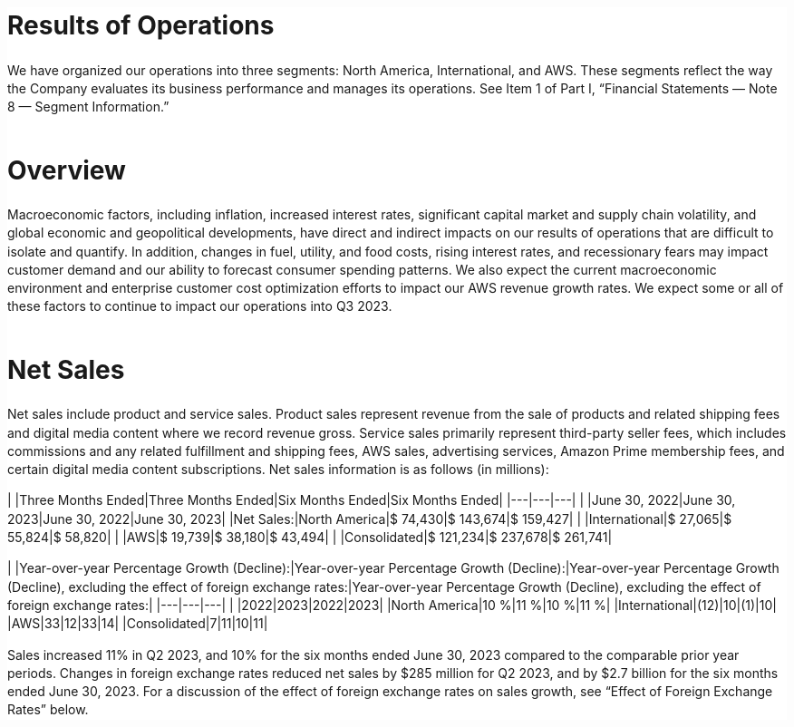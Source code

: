 # Results of Operations

We have organized our operations into three segments: North America, International, and AWS. These segments reflect the way the Company evaluates its business performance and manages its operations. See Item 1 of Part I, “Financial Statements — Note 8 — Segment Information.”

# Overview

Macroeconomic factors, including inflation, increased interest rates, significant capital market and supply chain volatility, and global economic and geopolitical developments, have direct and indirect impacts on our results of operations that are difficult to isolate and quantify. In addition, changes in fuel, utility, and food costs, rising interest rates, and recessionary fears may impact customer demand and our ability to forecast consumer spending patterns. We also expect the current macroeconomic environment and enterprise customer cost optimization efforts to impact our AWS revenue growth rates. We expect some or all of these factors to continue to impact our operations into Q3 2023.

# Net Sales

Net sales include product and service sales. Product sales represent revenue from the sale of products and related shipping fees and digital media content where we record revenue gross. Service sales primarily represent third-party seller fees, which includes commissions and any related fulfillment and shipping fees, AWS sales, advertising services, Amazon Prime membership fees, and certain digital media content subscriptions. Net sales information is as follows (in millions):

| |Three Months Ended|Three Months Ended|Six Months Ended|Six Months Ended|
|---|---|---|
| |June 30, 2022|June 30, 2023|June 30, 2022|June 30, 2023|
|Net Sales:|North America|$ 74,430|$ 143,674|$ 159,427|
| |International|$ 27,065|$ 55,824|$ 58,820|
| |AWS|$ 19,739|$ 38,180|$ 43,494|
| |Consolidated|$ 121,234|$ 237,678|$ 261,741|

| |Year-over-year Percentage Growth (Decline):|Year-over-year Percentage Growth (Decline):|Year-over-year Percentage Growth (Decline), excluding the effect of foreign exchange rates:|Year-over-year Percentage Growth (Decline), excluding the effect of foreign exchange rates:|
|---|---|---|
| |2022|2023|2022|2023|
|North America|10 %|11 %|10 %|11 %|
|International|(12)|10|(1)|10|
|AWS|33|12|33|14|
|Consolidated|7|11|10|11|

Sales increased 11% in Q2 2023, and 10% for the six months ended June 30, 2023 compared to the comparable prior year periods. Changes in foreign exchange rates reduced net sales by $285 million for Q2 2023, and by $2.7 billion for the six months ended June 30, 2023. For a discussion of the effect of foreign exchange rates on sales growth, see “Effect of Foreign Exchange Rates” below.
